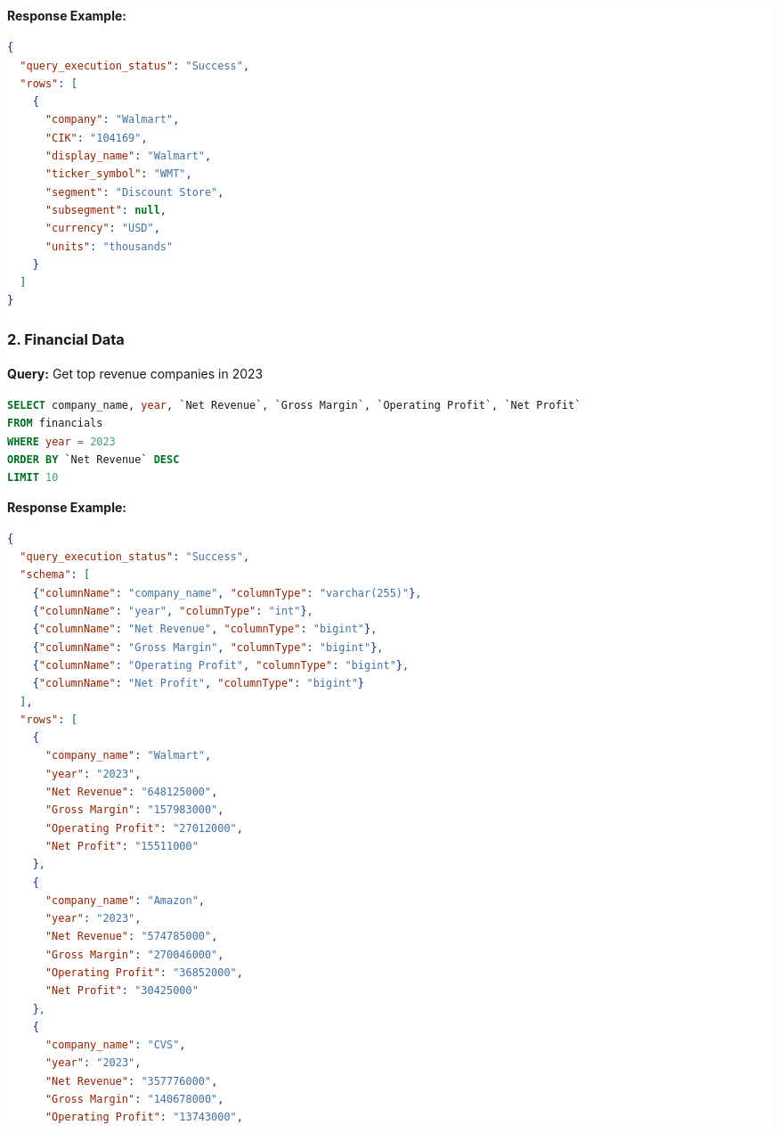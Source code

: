 **Response Example:**
```json
{
  "query_execution_status": "Success",
  "rows": [
    {
      "company": "Walmart",
      "CIK": "104169",
      "display_name": "Walmart",
      "ticker_symbol": "WMT",
      "segment": "Discount Store",
      "subsegment": null,
      "currency": "USD",
      "units": "thousands"
    }
  ]
}
```

### 2. Financial Data

**Query:** Get top revenue companies in 2023
```sql
SELECT company_name, year, `Net Revenue`, `Gross Margin`, `Operating Profit`, `Net Profit` 
FROM financials 
WHERE year = 2023 
ORDER BY `Net Revenue` DESC 
LIMIT 10
```

**Response Example:**
```json
{
  "query_execution_status": "Success",
  "schema": [
    {"columnName": "company_name", "columnType": "varchar(255)"},
    {"columnName": "year", "columnType": "int"},
    {"columnName": "Net Revenue", "columnType": "bigint"},
    {"columnName": "Gross Margin", "columnType": "bigint"},
    {"columnName": "Operating Profit", "columnType": "bigint"},
    {"columnName": "Net Profit", "columnType": "bigint"}
  ],
  "rows": [
    {
      "company_name": "Walmart",
      "year": "2023",
      "Net Revenue": "648125000",
      "Gross Margin": "157983000", 
      "Operating Profit": "27012000",
      "Net Profit": "15511000"
    },
    {
      "company_name": "Amazon",
      "year": "2023",
      "Net Revenue": "574785000",
      "Gross Margin": "270046000",
      "Operating Profit": "36852000",
      "Net Profit": "30425000"
    },
    {
      "company_name": "CVS",
      "year": "2023", 
      "Net Revenue": "357776000",
      "Gross Margin": "140678000",
      "Operating Profit": "13743000",
```